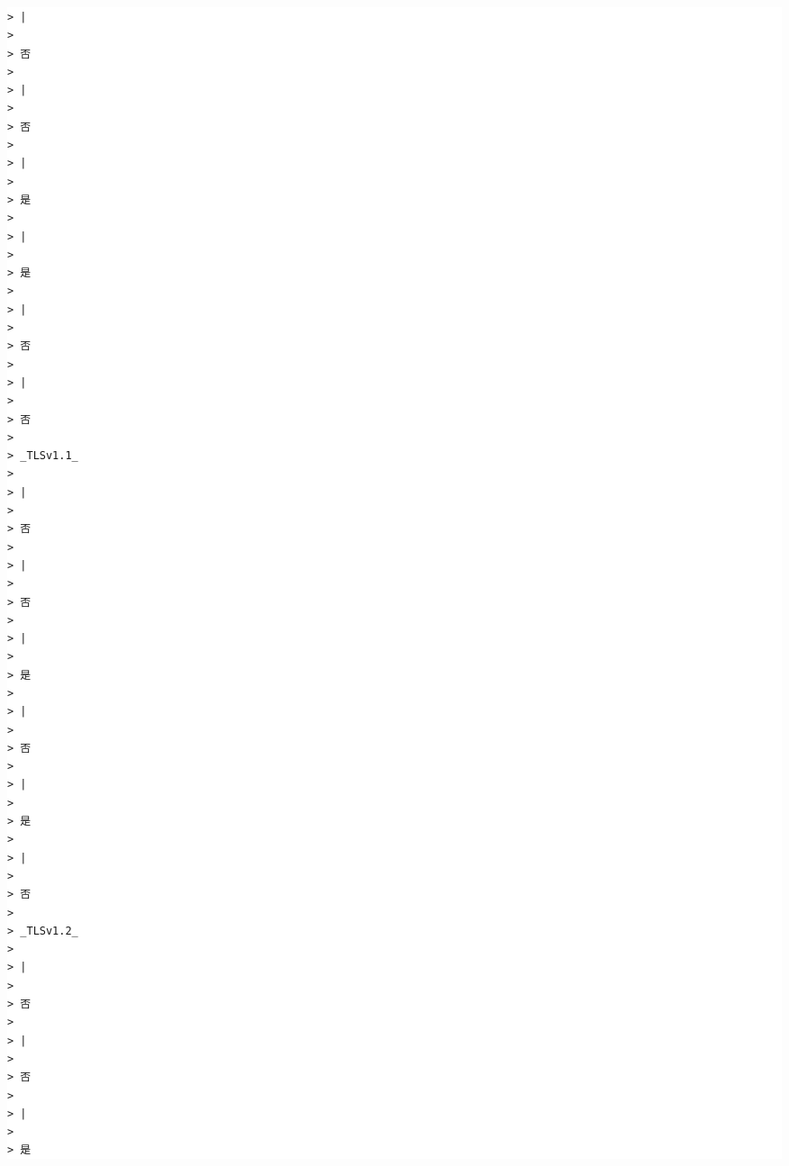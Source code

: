 ~~~
> |
>
> 否
>
> |
>
> 否
>
> |
>
> 是
>
> |
>
> 是
>
> |
>
> 否
>
> |
>
> 否  
>  
> _TLSv1.1_
>
> |
>
> 否
>
> |
>
> 否
>
> |
>
> 是
>
> |
>
> 否
>
> |
>
> 是
>
> |
>
> 否  
>  
> _TLSv1.2_
>
> |
>
> 否
>
> |
>
> 否
>
> |
>
> 是
~~~